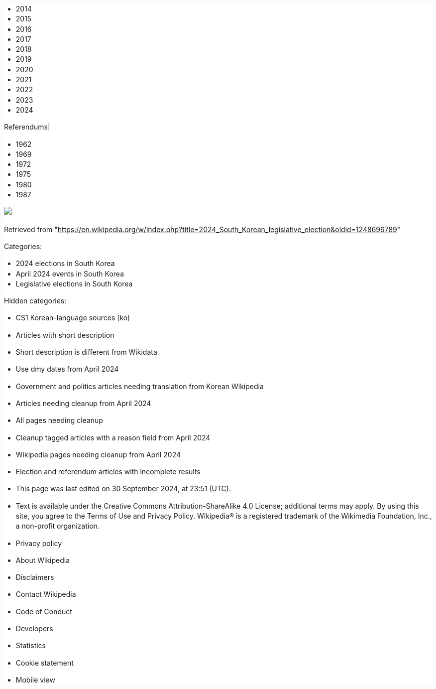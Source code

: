   * 2014
  * 2015
  * 2016
  * 2017
  * 2018
  * 2019
  * 2020
  * 2021
  * 2022
  * 2023
  * 2024

  
Referendums|

  * 1962
  * 1969
  * 1972
  * 1975
  * 1980
  * 1987

  
  
![](https://login.wikimedia.org/wiki/Special:CentralAutoLogin/start?type=1x1)

Retrieved from
"https://en.wikipedia.org/w/index.php?title=2024_South_Korean_legislative_election&oldid=1248696789"

Categories:

  * 2024 elections in South Korea
  * April 2024 events in South Korea
  * Legislative elections in South Korea

Hidden categories:

  * CS1 Korean-language sources (ko)
  * Articles with short description
  * Short description is different from Wikidata
  * Use dmy dates from April 2024
  * Government and politics articles needing translation from Korean Wikipedia
  * Articles needing cleanup from April 2024
  * All pages needing cleanup
  * Cleanup tagged articles with a reason field from April 2024
  * Wikipedia pages needing cleanup from April 2024
  * Election and referendum articles with incomplete results

  * This page was last edited on 30 September 2024, at 23:51 (UTC).
  * Text is available under the Creative Commons Attribution-ShareAlike 4.0 License; additional terms may apply. By using this site, you agree to the Terms of Use and Privacy Policy. Wikipedia® is a registered trademark of the Wikimedia Foundation, Inc., a non-profit organization.

  * Privacy policy
  * About Wikipedia
  * Disclaimers
  * Contact Wikipedia
  * Code of Conduct
  * Developers
  * Statistics
  * Cookie statement
  * Mobile view
